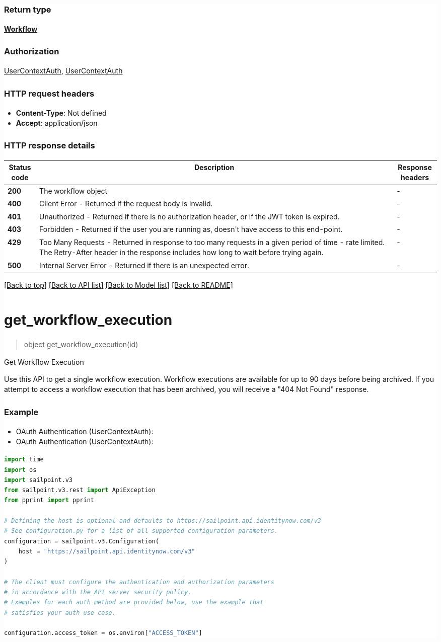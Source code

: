 ### Return type

[**Workflow**](Workflow.md)

### Authorization

[UserContextAuth](../README.md#UserContextAuth), [UserContextAuth](../README.md#UserContextAuth)

### HTTP request headers

 - **Content-Type**: Not defined
 - **Accept**: application/json

### HTTP response details

| Status code | Description | Response headers |
|-------------|-------------|------------------|
**200** | The workflow object |  -  |
**400** | Client Error - Returned if the request body is invalid. |  -  |
**401** | Unauthorized - Returned if there is no authorization header, or if the JWT token is expired. |  -  |
**403** | Forbidden - Returned if the user you are running as, doesn&#39;t have access to this end-point. |  -  |
**429** | Too Many Requests - Returned in response to too many requests in a given period of time - rate limited. The Retry-After header in the response includes how long to wait before trying again. |  -  |
**500** | Internal Server Error - Returned if there is an unexpected error. |  -  |

[[Back to top]](#) [[Back to API list]](../README.md#documentation-for-api-endpoints) [[Back to Model list]](../README.md#documentation-for-models) [[Back to README]](../README.md)

# **get_workflow_execution**
> object get_workflow_execution(id)

Get Workflow Execution

Use this API to get a single workflow execution. Workflow executions are available for up to 90 days before being archived. If you attempt to access a workflow execution that has been archived, you will receive a \"404 Not Found\" response.

### Example

* OAuth Authentication (UserContextAuth):
* OAuth Authentication (UserContextAuth):

```python
import time
import os
import sailpoint.v3
from sailpoint.v3.rest import ApiException
from pprint import pprint

# Defining the host is optional and defaults to https://sailpoint.api.identitynow.com/v3
# See configuration.py for a list of all supported configuration parameters.
configuration = sailpoint.v3.Configuration(
    host = "https://sailpoint.api.identitynow.com/v3"
)

# The client must configure the authentication and authorization parameters
# in accordance with the API server security policy.
# Examples for each auth method are provided below, use the example that
# satisfies your auth use case.

configuration.access_token = os.environ["ACCESS_TOKEN"]

```